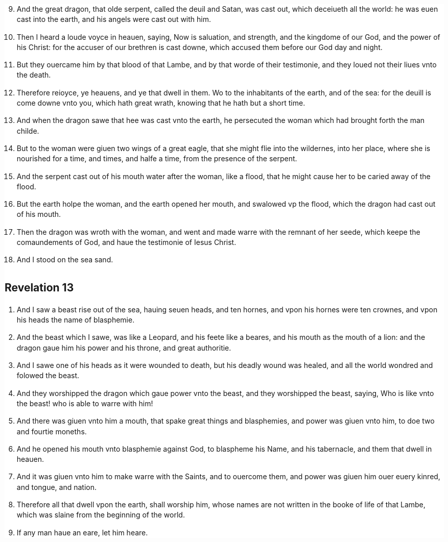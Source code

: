 9. And the great dragon, that olde serpent, called the deuil and Satan, was cast out, which deceiueth all the world: he was euen cast into the earth, and his angels were cast out with him.

10. Then I heard a loude voyce in heauen, saying, Now is saluation, and strength, and the kingdome of our God, and the power of his Christ: for the accuser of our brethren is cast downe, which accused them before our God day and night.

11. But they ouercame him by that blood of that Lambe, and by that worde of their testimonie, and they loued not their liues vnto the death.

12. Therefore reioyce, ye heauens, and ye that dwell in them. Wo to the inhabitants of the earth, and of the sea: for the deuill is come downe vnto you, which hath great wrath, knowing that he hath but a short time.

13. And when the dragon sawe that hee was cast vnto the earth, he persecuted the woman which had brought forth the man childe.

14. But to the woman were giuen two wings of a great eagle, that she might flie into the wildernes, into her place, where she is nourished for a time, and times, and halfe a time, from the presence of the serpent.

15. And the serpent cast out of his mouth water after the woman, like a flood, that he might cause her to be caried away of the flood.

16. But the earth holpe the woman, and the earth opened her mouth, and swalowed vp the flood, which the dragon had cast out of his mouth.

17. Then the dragon was wroth with the woman, and went and made warre with the remnant of her seede, which keepe the comaundements of God, and haue the testimonie of Iesus Christ.

18. And I stood on the sea sand.  

## Revelation 13

1. And I saw a beast rise out of the sea, hauing seuen heads, and ten hornes, and vpon his hornes were ten crownes, and vpon his heads the name of blasphemie.

2. And the beast which I sawe, was like a Leopard, and his feete like a beares, and his mouth as the mouth of a lion: and the dragon gaue him his power and his throne, and great authoritie.

3. And I sawe one of his heads as it were wounded to death, but his deadly wound was healed, and all the world wondred and folowed the beast.

4. And they worshipped the dragon which gaue power vnto the beast, and they worshipped the beast, saying, Who is like vnto the beast! who is able to warre with him!

5. And there was giuen vnto him a mouth, that spake great things and blasphemies, and power was giuen vnto him, to doe two and fourtie moneths.

6. And he opened his mouth vnto blasphemie against God, to blaspheme his Name, and his tabernacle, and them that dwell in heauen.

7. And it was giuen vnto him to make warre with the Saints, and to ouercome them, and power was giuen him ouer euery kinred, and tongue, and nation.

8. Therefore all that dwell vpon the earth, shall worship him, whose names are not written in the booke of life of that Lambe, which was slaine from the beginning of the world.

9. If any man haue an eare, let him heare.
